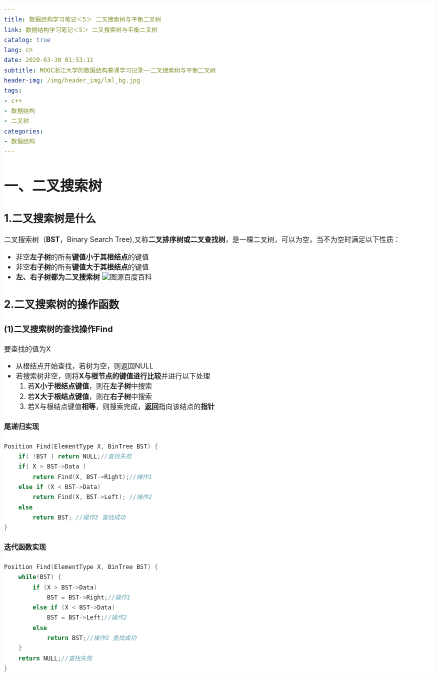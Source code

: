 ```yaml
---
title: 数据结构学习笔记＜5＞ 二叉搜索树与平衡二叉树
link: 数据结构学习笔记＜5＞ 二叉搜索树与平衡二叉树
catalog: true
lang: cn
date: 2020-03-30 01:53:11 
subtitle: MOOC浙江大学的数据结构慕课学习记录——二叉搜索树与平衡二叉树
header-img: /img/header_img/lml_bg.jpg
tags:
- c++
- 数据结构
- 二叉树
categories:
- 数据结构
---
```


# 一、二叉搜索树
## 1.二叉搜索树是什么
二叉搜索树（**BST**，Binary Search Tree),又称**二叉排序树或二叉查找树**，是一棵二叉树，可以为空，当不为空时满足以下性质：

 - 非空**左子树**的所有**键值小于其根结点**的键值
 - 非空**右子树**的所有**键值大于其根结点**的键值
 - **左、右子树都为二叉搜索树**
![图源百度百科](https://img-blog.csdnimg.cn/20200329233632371.png?x-oss-process=image/watermark,type_ZmFuZ3poZW5naGVpdGk,shadow_10,text_aHR0cHM6Ly9ibG9nLmNzZG4ubmV0L3FxXzQ1ODkwNTMz,size_16,color_FFFFFF,t_70)
## 2.二叉搜索树的操作函数
### (1)二叉搜索树的查找操作Find
要查找的值为X
 - 从根结点开始查找，若树为空，则返回NULL 
 - 若搜索树非空，则将**X与根节点的键值进行比较**并进行以下处理
    1. 若**X小于根结点键值**，则在**左子树**中搜索
    2. 若**X大于根结点键值**，则在**右子树**中搜索
    3. 若X与根结点键值**相等**，则搜索完成，**返回**指向该结点的**指针**
#### 尾递归实现
```cpp
Position Find(ElementType X, BinTree BST) {
	if( !BST ) return NULL;//查找失败
	if( X > BST->Data )
		return Find(X, BST->Right);//操作1
	else if (X < BST->Data) 
		return Find(X, BST->Left); //操作2
	else 
		return BST; //操作3 查找成功
}
```
#### 迭代函数实现
```cpp
Position Find(ElementType X, BinTree BST) {
	while(BST) {
		if (X > BST->Data)
			BST = BST->Right;//操作1
		else if (X < BST->Data)
			BST = BST->Left;//操作2
		else 
			return BST;//操作3 查找成功
	}
	return NULL;//查找失败
}
```